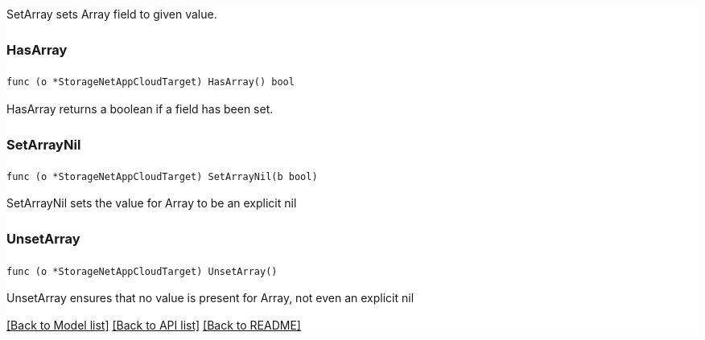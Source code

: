 SetArray sets Array field to given value.

### HasArray

`func (o *StorageNetAppCloudTarget) HasArray() bool`

HasArray returns a boolean if a field has been set.

### SetArrayNil

`func (o *StorageNetAppCloudTarget) SetArrayNil(b bool)`

 SetArrayNil sets the value for Array to be an explicit nil

### UnsetArray
`func (o *StorageNetAppCloudTarget) UnsetArray()`

UnsetArray ensures that no value is present for Array, not even an explicit nil

[[Back to Model list]](../README.md#documentation-for-models) [[Back to API list]](../README.md#documentation-for-api-endpoints) [[Back to README]](../README.md)


